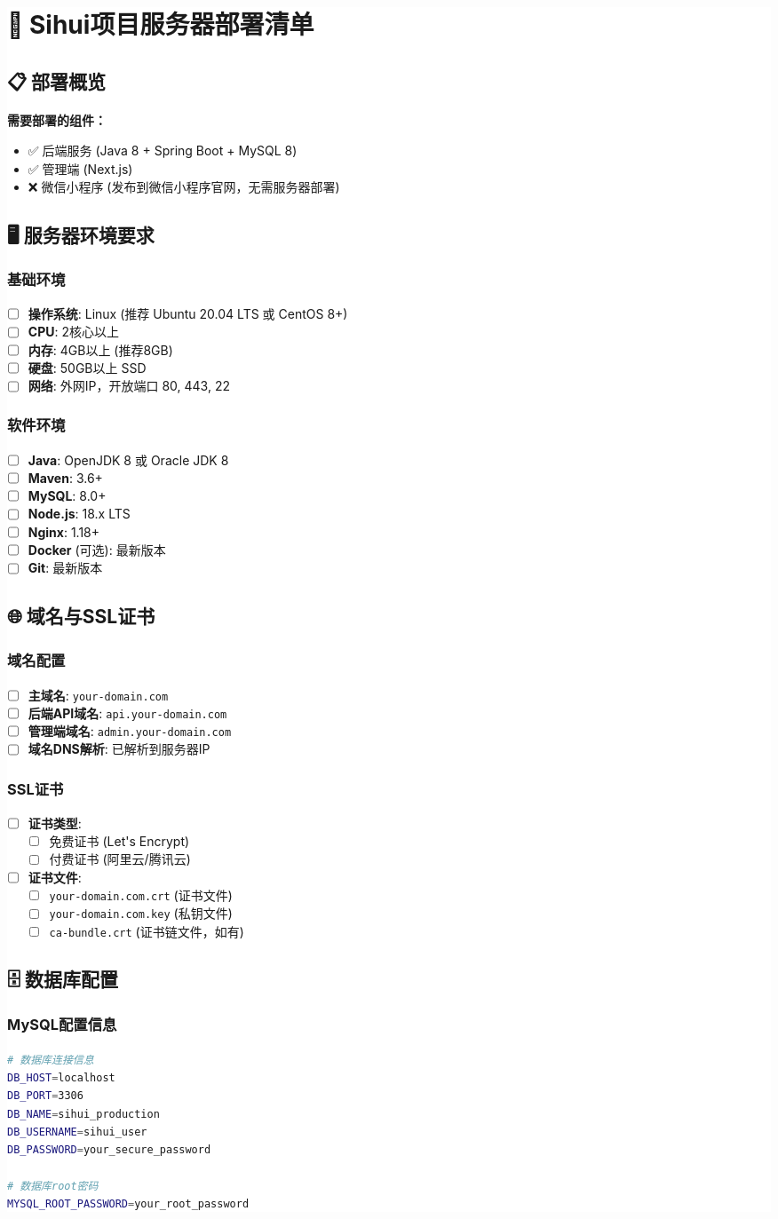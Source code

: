 # 🚀 Sihui项目服务器部署清单

## 📋 部署概览

**需要部署的组件：**
- ✅ 后端服务 (Java 8 + Spring Boot + MySQL 8)
- ✅ 管理端 (Next.js)
- ❌ 微信小程序 (发布到微信小程序官网，无需服务器部署)

## 🖥️ 服务器环境要求

### 基础环境
- [ ] **操作系统**: Linux (推荐 Ubuntu 20.04 LTS 或 CentOS 8+)
- [ ] **CPU**: 2核心以上
- [ ] **内存**: 4GB以上 (推荐8GB)
- [ ] **硬盘**: 50GB以上 SSD
- [ ] **网络**: 外网IP，开放端口 80, 443, 22

### 软件环境
- [ ] **Java**: OpenJDK 8 或 Oracle JDK 8
- [ ] **Maven**: 3.6+
- [ ] **MySQL**: 8.0+
- [ ] **Node.js**: 18.x LTS
- [ ] **Nginx**: 1.18+
- [ ] **Docker** (可选): 最新版本
- [ ] **Git**: 最新版本

## 🌐 域名与SSL证书

### 域名配置
- [ ] **主域名**: `your-domain.com`
- [ ] **后端API域名**: `api.your-domain.com`
- [ ] **管理端域名**: `admin.your-domain.com`
- [ ] **域名DNS解析**: 已解析到服务器IP

### SSL证书
- [ ] **证书类型**: 
  - [ ] 免费证书 (Let's Encrypt)
  - [ ] 付费证书 (阿里云/腾讯云)
- [ ] **证书文件**: 
  - [ ] `your-domain.com.crt` (证书文件)
  - [ ] `your-domain.com.key` (私钥文件)
  - [ ] `ca-bundle.crt` (证书链文件，如有)

## 🗄️ 数据库配置

### MySQL配置信息
```bash
# 数据库连接信息
DB_HOST=localhost
DB_PORT=3306
DB_NAME=sihui_production
DB_USERNAME=sihui_user
DB_PASSWORD=your_secure_password

# 数据库root密码
MYSQL_ROOT_PASSWORD=your_root_password
```
